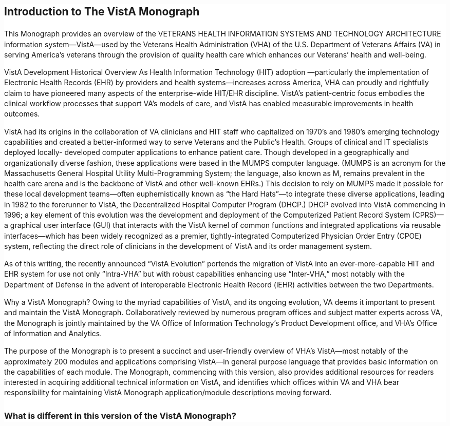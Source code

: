 


## Introduction to The VistA Monograph 	

This Monograph provides an overview of the VETERANS HEALTH INFORMATION SYSTEMS AND TECHNOLOGY ARCHITECTURE information system—VistA—used by the Veterans Health Administration (VHA) of the U.S. Department of Veterans Affairs (VA) in serving America’s veterans through the provision of quality health care which enhances our Veterans’ health and well-being.

VistA Development Historical Overview
As Health Information Technology (HIT) adoption —particularly the implementation of Electronic Health Records (EHR) by providers and health systems—increases across America, VHA can proudly and rightfully claim to have pioneered many aspects of the enterprise-wide HIT/EHR discipline. VistA’s patient-centric focus embodies the clinical workflow processes that support VA’s models of care, and VistA has enabled measurable improvements in health outcomes.

VistA had its origins in the collaboration of VA clinicians and HIT staff who capitalized on 1970’s and 1980’s emerging technology capabilities and created a better-informed way to serve Veterans and the Public’s Health. Groups of clinical and IT specialists deployed locally- developed computer applications to enhance patient care. Though developed in a geographically and organizationally diverse fashion, these applications were based in the MUMPS computer language. (MUMPS is an acronym for the Massachusetts General Hospital Utility Multi-Programming System; the language, also known as M, remains prevalent in the health care arena and is the backbone of VistA and other well-known EHRs.) This decision to rely on MUMPS made it possible for these local development teams—often euphemistically known as “the Hard Hats”—to integrate these diverse applications, leading in 1982 to the forerunner to VistA, the Decentralized Hospital Computer Program (DHCP.) DHCP evolved into VistA commencing in 1996; a key element of this evolution was the development and deployment of the Computerized Patient Record System (CPRS)—a graphical user interface (GUI) that interacts with the VistA kernel of common functions and integrated applications via reusable interfaces—which has been widely recognized as a premier, tightly-integrated Computerized Physician Order Entry (CPOE) system, reflecting the direct role of clinicians in the development of VistA and its order management system.

As of this writing, the recently announced “VistA Evolution” portends the migration of VistA into an ever-more-capable HIT and EHR system for use not only “Intra-VHA” but with robust capabilities enhancing use “Inter-VHA,” most notably with the Department of Defense in the
advent of interoperable Electronic Health Record (iEHR) activities between the two Departments.

Why a VistA Monograph?
Owing to the myriad capabilities of VistA, and its ongoing evolution, VA deems it important to present and maintain the VistA Monograph. Collaboratively reviewed by numerous program offices and subject matter experts across VA, the Monograph is jointly maintained by the VA Office of Information Technology’s Product Development office, and VHA’s Office of Information and Analytics.

The purpose of the Monograph is to present a succinct and user-friendly overview of VHA’s VistA—most notably of the approximately 200 modules and applications comprising VistA—in general purpose language that provides basic information on the capabilities of each module. The Monograph, commencing with this version, also provides additional resources for readers interested in acquiring additional technical information on VistA, and identifies which offices within VA and VHA bear responsibility for maintaining VistA Monograph application/module descriptions moving forward.



### What is different in this version of the VistA Monograph?
